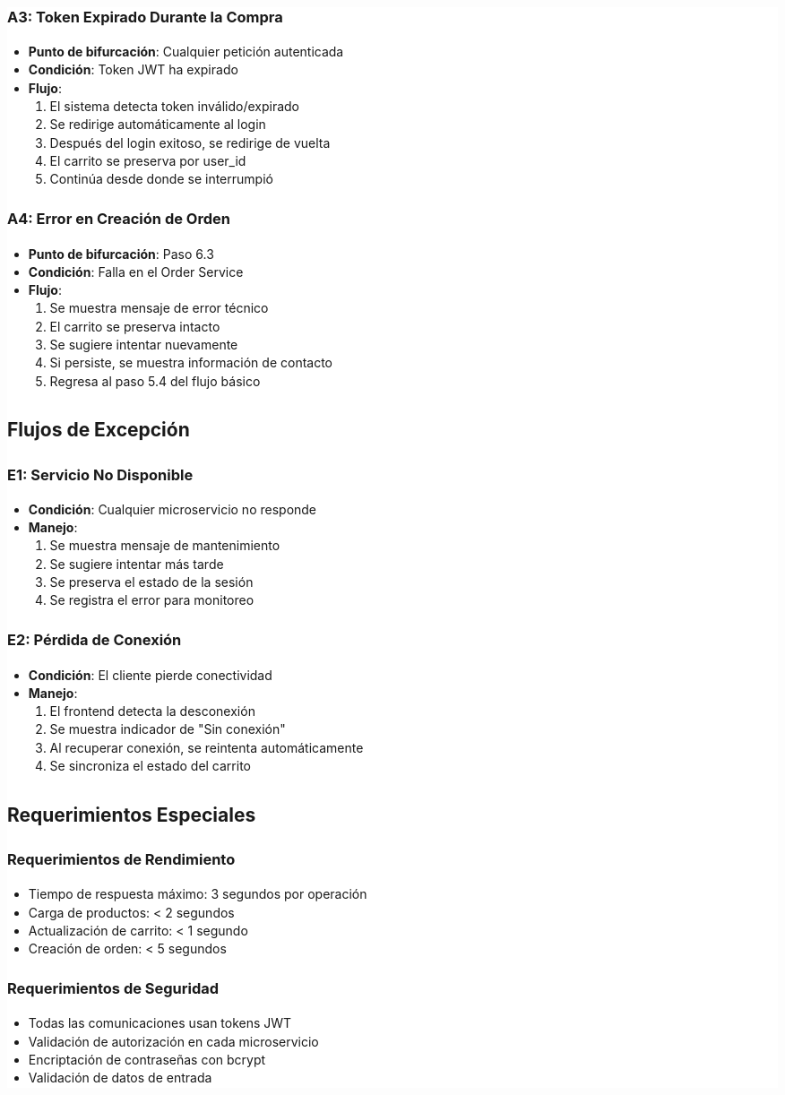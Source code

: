 ### A3: Token Expirado Durante la Compra
- **Punto de bifurcación**: Cualquier petición autenticada
- **Condición**: Token JWT ha expirado
- **Flujo**:
  1. El sistema detecta token inválido/expirado
  2. Se redirige automáticamente al login
  3. Después del login exitoso, se redirige de vuelta
  4. El carrito se preserva por user_id
  5. Continúa desde donde se interrumpió

### A4: Error en Creación de Orden
- **Punto de bifurcación**: Paso 6.3
- **Condición**: Falla en el Order Service
- **Flujo**:
  1. Se muestra mensaje de error técnico
  2. El carrito se preserva intacto
  3. Se sugiere intentar nuevamente
  4. Si persiste, se muestra información de contacto
  5. Regresa al paso 5.4 del flujo básico

## Flujos de Excepción

### E1: Servicio No Disponible
- **Condición**: Cualquier microservicio no responde
- **Manejo**:
  1. Se muestra mensaje de mantenimiento
  2. Se sugiere intentar más tarde
  3. Se preserva el estado de la sesión
  4. Se registra el error para monitoreo

### E2: Pérdida de Conexión
- **Condición**: El cliente pierde conectividad
- **Manejo**:
  1. El frontend detecta la desconexión
  2. Se muestra indicador de "Sin conexión"
  3. Al recuperar conexión, se reintenta automáticamente
  4. Se sincroniza el estado del carrito

## Requerimientos Especiales

### Requerimientos de Rendimiento
- Tiempo de respuesta máximo: 3 segundos por operación
- Carga de productos: < 2 segundos
- Actualización de carrito: < 1 segundo
- Creación de orden: < 5 segundos

### Requerimientos de Seguridad
- Todas las comunicaciones usan tokens JWT
- Validación de autorización en cada microservicio
- Encriptación de contraseñas con bcrypt
- Validación de datos de entrada

